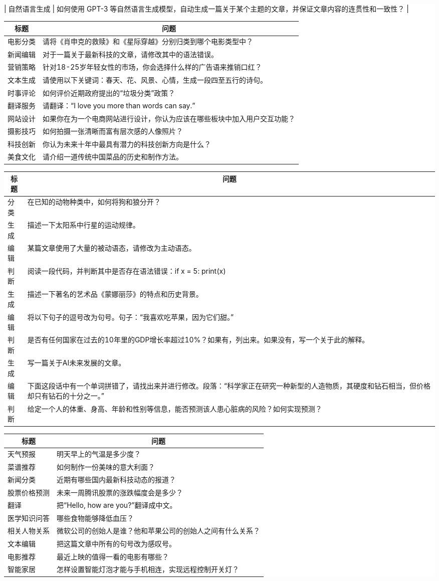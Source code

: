 | 自然语言生成                                | 如何使用 GPT-3 等自然语言生成模型，自动生成一篇关于某个主题的文章，并保证文章内容的连贯性和一致性？                                                                                                                                                                                                                                                                                                                                                                                                                                                                                                                                                                                                                                                                                                                                                                                                                                                    |

| 标题 | 问题 |
| --- | --- |
| 电影分类 | 请将《肖申克的救赎》和《星际穿越》分别归类到哪个电影类型中？ |
| 新闻编辑 | 对于一篇关于最新科技的文章，请修改其中的语法错误。 |
| 营销策略 | 针对18-25岁年轻女性的市场，你会选择什么样的广告语来推销口红？ |
| 文本生成 | 请使用以下关键词：春天、花、风景、心情，生成一段四至五行的诗句。 |
| 时事评论 | 如何评价近期政府提出的“垃圾分类”政策？ |
| 翻译服务 | 请翻译：“I love you more than words can say.” |
| 网站设计 | 如果你在为一个电商网站进行设计，你认为应该在哪些板块中加入用户交互功能？ |
| 摄影技巧 | 如何拍摄一张清晰而富有层次感的人像照片？ |
| 科技创新 | 你认为未来十年中最具有潜力的科技创新方向是什么？ |
| 美食文化 | 请介绍一道传统中国菜品的历史和制作方法。 |

| 标题 | 问题 |
| --- | --- |
| 分类 | 在已知的动物种类中，如何将狗和狼分开？ |
| 生成 | 描述一下太阳系中行星的运动规律。 |
| 编辑 | 某篇文章使用了大量的被动语态，请修改为主动语态。 |
| 判断 | 阅读一段代码，并判断其中是否存在语法错误：if x = 5: print(x) |
| 生成 | 描述一下著名的艺术品《蒙娜丽莎》的特点和历史背景。 |
| 编辑 | 将以下句子的逗号改为句号。句子：“我喜欢吃苹果，因为它们甜。” |
| 判断 | 是否有任何国家在过去的10年里的GDP增长率超过10%？如果有，列出来。如果没有，写一个关于此的解释。 |
| 生成 | 写一篇关于AI未来发展的文章。 |
| 编辑 | 下面这段话中有一个单词拼错了，请找出来并进行修改。段落：“科学家正在研究一种新型的人造物质，其硬度和钻石相当，但价格却只有钻石的十分之一。” |
| 判断 | 给定一个人的体重、身高、年龄和性别等信息，能否预测该人患心脏病的风险？如何实现预测？ |

| 标题                               | 问题                                                         |
| ---------------------------------- | ------------------------------------------------------------ |
| 天气预报                           | 明天早上的气温是多少度？                                       |
| 菜谱推荐                           | 如何制作一份美味的意大利面？                                 |
| 新闻分类                           | 近期有哪些国内最新科技动态的报道？                             |
| 股票价格预测                       | 未来一周腾讯股票的涨跌幅度会是多少？                           |
| 翻译                               | 把“Hello, how are you?”翻译成中文。                            |
| 医学知识问答                       | 哪些食物能够降低血压？                                       |
| 相关人物关系                       | 微软公司的创始人是谁？他和苹果公司的创始人之间有什么关系？   |
| 文本编辑                           | 把这篇文章中所有的句号改为感叹号。                           |
| 电影推荐                           | 最近上映的值得一看的电影有哪些？                             |
| 智能家居                           | 怎样设置智能灯泡才能与手机相连，实现远程控制开关灯？         |
